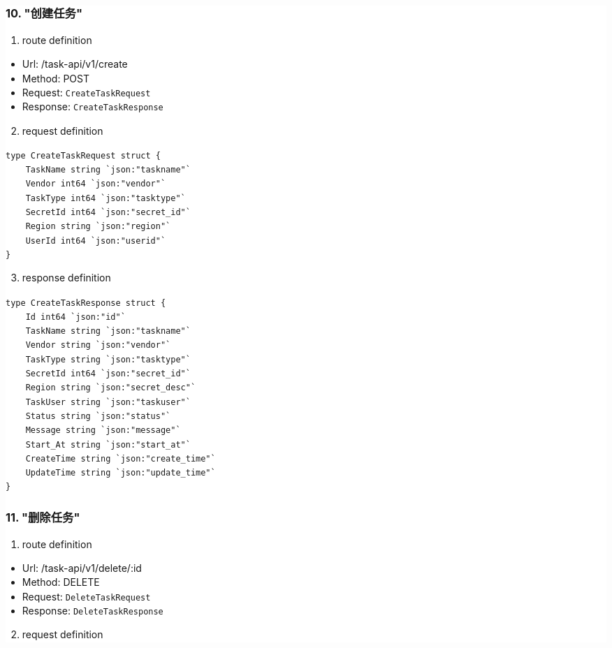 ### 10. "创建任务"

1. route definition

- Url: /task-api/v1/create
- Method: POST
- Request: `CreateTaskRequest`
- Response: `CreateTaskResponse`

2. request definition



```golang
type CreateTaskRequest struct {
	TaskName string `json:"taskname"`
	Vendor int64 `json:"vendor"`
	TaskType int64 `json:"tasktype"`
	SecretId int64 `json:"secret_id"`
	Region string `json:"region"`
	UserId int64 `json:"userid"`
}
```


3. response definition



```golang
type CreateTaskResponse struct {
	Id int64 `json:"id"`
	TaskName string `json:"taskname"`
	Vendor string `json:"vendor"`
	TaskType string `json:"tasktype"`
	SecretId int64 `json:"secret_id"`
	Region string `json:"secret_desc"`
	TaskUser string `json:"taskuser"`
	Status string `json:"status"`
	Message string `json:"message"`
	Start_At string `json:"start_at"`
	CreateTime string `json:"create_time"`
	UpdateTime string `json:"update_time"`
}
```

### 11. "删除任务"

1. route definition

- Url: /task-api/v1/delete/:id
- Method: DELETE
- Request: `DeleteTaskRequest`
- Response: `DeleteTaskResponse`

2. request definition

